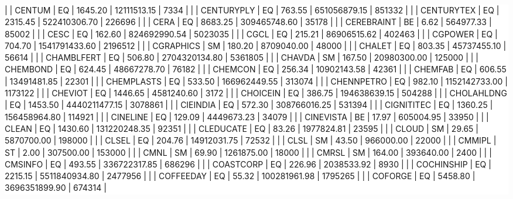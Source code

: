 |  | CENTUM | EQ | 1645.20 | 12111513.15 | 7334 |
|  | CENTURYPLY | EQ | 763.55 | 651056879.15 | 851332 |
|  | CENTURYTEX | EQ | 2315.45 | 522410306.70 | 226696 |
|  | CERA | EQ | 8683.25 | 309465748.60 | 35178 |
|  | CEREBRAINT | BE | 6.62 | 564977.33 | 85002 |
|  | CESC | EQ | 162.60 | 824692990.54 | 5023035 |
|  | CGCL | EQ | 215.21 | 86906515.62 | 402463 |
|  | CGPOWER | EQ | 704.70 | 1541791433.60 | 2196512 |
|  | CGRAPHICS | SM | 180.20 | 8709040.00 | 48000 |
|  | CHALET | EQ | 803.35 | 45737455.10 | 56614 |
|  | CHAMBLFERT | EQ | 506.80 | 2704320134.80 | 5361805 |
|  | CHAVDA | SM | 167.50 | 20980300.00 | 125000 |
|  | CHEMBOND | EQ | 624.45 | 48667278.70 | 76182 |
|  | CHEMCON | EQ | 256.34 | 10902143.58 | 42361 |
|  | CHEMFAB | EQ | 606.55 | 13491481.85 | 22301 |
|  | CHEMPLASTS | EQ | 533.50 | 166962449.55 | 313074 |
|  | CHENNPETRO | EQ | 982.10 | 1152142733.00 | 1173122 |
|  | CHEVIOT | EQ | 1446.65 | 4581240.60 | 3172 |
|  | CHOICEIN | EQ | 386.75 | 194638639.15 | 504288 |
|  | CHOLAHLDNG | EQ | 1453.50 | 4440211477.15 | 3078861 |
|  | CIEINDIA | EQ | 572.30 | 308766016.25 | 531394 |
|  | CIGNITITEC | EQ | 1360.25 | 156458964.80 | 114921 |
|  | CINELINE | EQ | 129.09 | 4449673.23 | 34079 |
|  | CINEVISTA | BE | 17.97 | 605004.95 | 33950 |
|  | CLEAN | EQ | 1430.60 | 131220248.35 | 92351 |
|  | CLEDUCATE | EQ | 83.26 | 1977824.81 | 23595 |
|  | CLOUD | SM | 29.65 | 5870700.00 | 198000 |
|  | CLSEL | EQ | 204.76 | 14912031.75 | 72532 |
|  | CLSL | SM | 43.50 | 966000.00 | 22000 |
|  | CMMIPL | ST | 2.00 | 307500.00 | 153000 |
|  | CMNL | SM | 69.90 | 1261875.00 | 18000 |
|  | CMRSL | SM | 164.00 | 393640.00 | 2400 |
|  | CMSINFO | EQ | 493.55 | 336722317.85 | 686296 |
|  | COASTCORP | EQ | 226.96 | 2038533.92 | 8930 |
|  | COCHINSHIP | EQ | 2215.15 | 5511840934.80 | 2477956 |
|  | COFFEEDAY | EQ | 55.32 | 100281961.98 | 1795265 |
|  | COFORGE | EQ | 5458.80 | 3696351899.90 | 674314 |